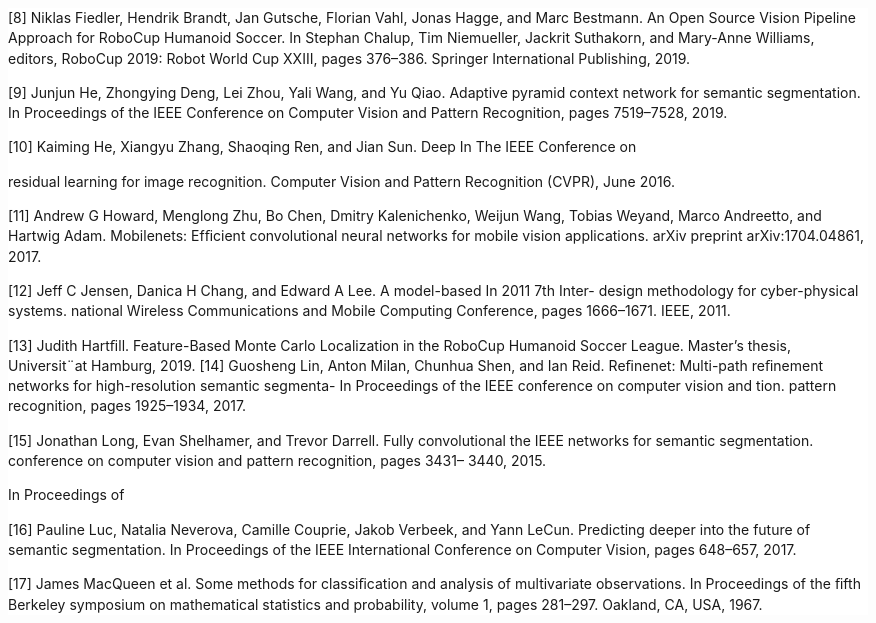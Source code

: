 [8] Niklas Fiedler, Hendrik Brandt, Jan Gutsche, Florian Vahl, Jonas Hagge,
and Marc Bestmann. An Open Source Vision Pipeline Approach for
RoboCup Humanoid Soccer. In Stephan Chalup, Tim Niemueller, Jackrit
Suthakorn, and Mary-Anne Williams, editors, RoboCup 2019: Robot
World Cup XXIII, pages 376–386. Springer International Publishing,
2019.

[9] Junjun He, Zhongying Deng, Lei Zhou, Yali Wang, and Yu Qiao.
Adaptive pyramid context network for semantic segmentation.
In
Proceedings of the IEEE Conference on Computer Vision and Pattern
Recognition, pages 7519–7528, 2019.

[10] Kaiming He, Xiangyu Zhang, Shaoqing Ren, and Jian Sun. Deep
In The IEEE Conference on

residual learning for image recognition.
Computer Vision and Pattern Recognition (CVPR), June 2016.

[11] Andrew G Howard, Menglong Zhu, Bo Chen, Dmitry Kalenichenko,
Weijun Wang, Tobias Weyand, Marco Andreetto, and Hartwig Adam.
Mobilenets: Efﬁcient convolutional neural networks for mobile vision
applications. arXiv preprint arXiv:1704.04861, 2017.

[12] Jeff C Jensen, Danica H Chang, and Edward A Lee. A model-based
In 2011 7th Inter-
design methodology for cyber-physical systems.
national Wireless Communications and Mobile Computing Conference,
pages 1666–1671. IEEE, 2011.

[13] Judith Hartﬁll. Feature-Based Monte Carlo Localization in the RoboCup
Humanoid Soccer League. Master’s thesis, Universit¨at Hamburg, 2019.
[14] Guosheng Lin, Anton Milan, Chunhua Shen, and Ian Reid. Reﬁnenet:
Multi-path reﬁnement networks for high-resolution semantic segmenta-
In Proceedings of the IEEE conference on computer vision and
tion.
pattern recognition, pages 1925–1934, 2017.

[15] Jonathan Long, Evan Shelhamer, and Trevor Darrell. Fully convolutional
the IEEE
networks for semantic segmentation.
conference on computer vision and pattern recognition, pages 3431–
3440, 2015.

In Proceedings of

[16] Pauline Luc, Natalia Neverova, Camille Couprie, Jakob Verbeek, and
Yann LeCun. Predicting deeper into the future of semantic segmentation.
In Proceedings of the IEEE International Conference on Computer
Vision, pages 648–657, 2017.

[17] James MacQueen et al. Some methods for classiﬁcation and analysis of
multivariate observations. In Proceedings of the ﬁfth Berkeley symposium
on mathematical statistics and probability, volume 1, pages 281–297.
Oakland, CA, USA, 1967.
